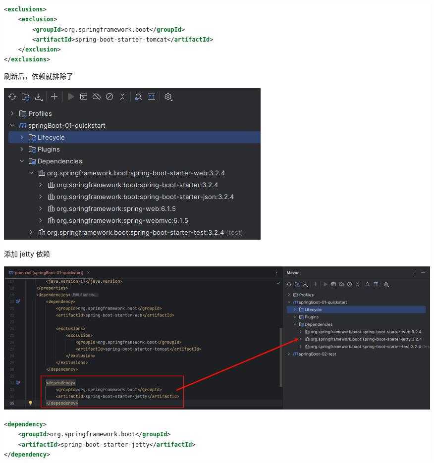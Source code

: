 ```xml
<exclusions>
    <exclusion>
        <groupId>org.springframework.boot</groupId>
        <artifactId>spring-boot-starter-tomcat</artifactId>
    </exclusion>
</exclusions>
```

刷新后，依赖就排除了

![image-20240417151936128](SpringBoot%E5%9F%BA%E7%A1%80.assets/image-20240417151936128.png)

添加 jetty 依赖

![image-20240417152436736](SpringBoot%E5%9F%BA%E7%A1%80.assets/image-20240417152436736.png)

```xml
<dependency>
    <groupId>org.springframework.boot</groupId>
    <artifactId>spring-boot-starter-jetty</artifactId>
</dependency>
```
